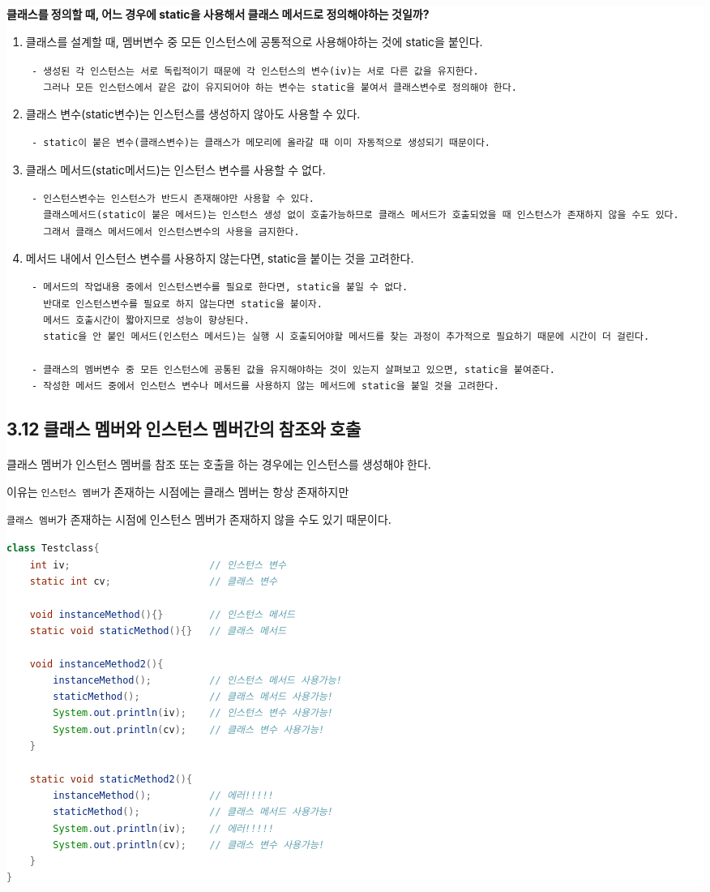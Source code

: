 **클래스를 정의할 때, 어느 경우에 static을 사용해서 클래스 메서드로 정의해야하는 것일까?**

1. 클래스를 설계할 때, 멤버변수 중 모든 인스턴스에 공통적으로 사용해야하는 것에 static을 붙인다.

        - 생성된 각 인스턴스는 서로 독립적이기 때문에 각 인스턴스의 변수(iv)는 서로 다른 값을 유지한다.
		  그러나 모든 인스턴스에서 같은 값이 유지되어야 하는 변수는 static을 붙여서 클래스변수로 정의해야 한다.

2. 클래스 변수(static변수)는 인스턴스를 생성하지 않아도 사용할 수 있다.

        - static이 붙은 변수(클래스변수)는 클래스가 메모리에 올라갈 때 이미 자동적으로 생성되기 때문이다.

3. 클래스 메서드(static메서드)는 인스턴스 변수를 사용할 수 없다.

        - 인스턴스변수는 인스턴스가 반드시 존재해야만 사용할 수 있다.
		  클래스메서드(static이 붙은 메서드)는 인스턴스 생성 없이 호출가능하므로 클래스 메서드가 호출되었을 때 인스턴스가 존재하지 않을 수도 있다.
		  그래서 클래스 메서드에서 인스턴스변수의 사용을 금지한다.

4. 메서드 내에서 인스턴스 변수를 사용하지 않는다면, static을 붙이는 것을 고려한다.

        - 메서드의 작업내용 중에서 인스턴스변수를 필요로 한다면, static을 붙일 수 없다.
		  반대로 인스턴스변수를 필요로 하지 않는다면 static을 붙이자.
		  메서드 호출시간이 짧아지므로 성능이 향상된다.
		  static을 안 붙인 메서드(인스턴스 메서드)는 실행 시 호출되어야할 메서드를 찾는 과정이 추가적으로 필요하기 때문에 시간이 더 걸린다.

        - 클래스의 멤버변수 중 모든 인스턴스에 공통된 값을 유지해야하는 것이 있는지 살펴보고 있으면, static을 붙여준다.
        - 작성한 메서드 중에서 인스턴스 변수나 메서드를 사용하지 않는 메서드에 static을 붙일 것을 고려한다.

## 3.12 클래스 멤버와 인스턴스 멤버간의 참조와 호출

클래스 멤버가 인스턴스 멤버를 참조 또는 호출을 하는 경우에는 인스턴스를 생성해야 한다.

이유는 `인스턴스 멤버`가 존재하는 시점에는 클래스 멤버는 항상 존재하지만

`클래스 멤버`가 존재하는 시점에 인스턴스 멤버가 존재하지 않을 수도 있기 때문이다.

```java
class Testclass{
    int iv;                        // 인스턴스 변수
    static int cv;                 // 클래스 변수

    void instanceMethod(){}        // 인스턴스 메서드
    static void staticMethod(){}   // 클래스 메서드

    void instanceMethod2(){
        instanceMethod();          // 인스턴스 메서드 사용가능!
        staticMethod();            // 클래스 메서드 사용가능!
        System.out.println(iv);    // 인스턴스 변수 사용가능!
        System.out.println(cv);    // 클래스 변수 사용가능!
    }

    static void staticMethod2(){
        instanceMethod();          // 에러!!!!!
        staticMethod();            // 클래스 메서드 사용가능!
        System.out.println(iv);    // 에러!!!!!
        System.out.println(cv);    // 클래스 변수 사용가능!
    }
}
```
